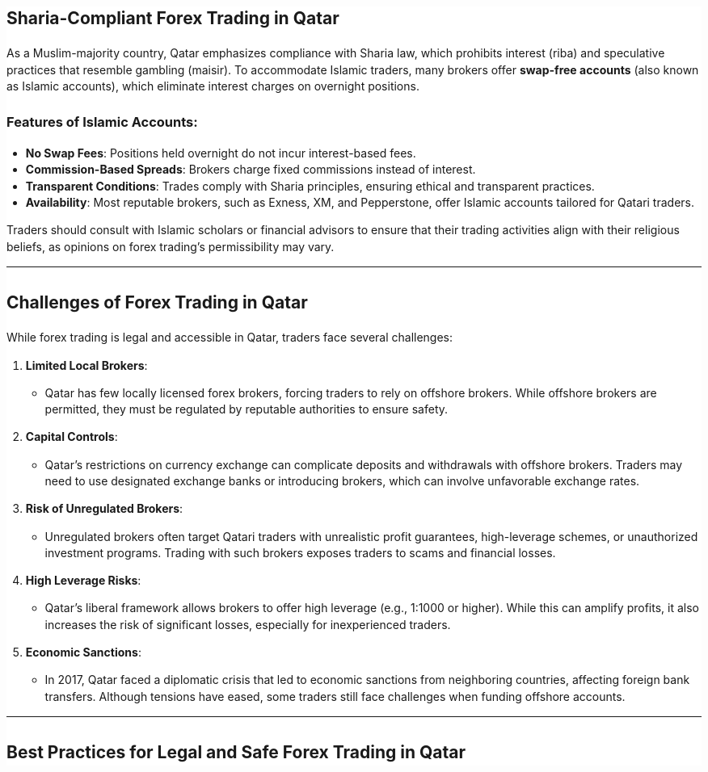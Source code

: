 
## Sharia-Compliant Forex Trading in Qatar

As a Muslim-majority country, Qatar emphasizes compliance with Sharia law, which prohibits interest (riba) and speculative practices that resemble gambling (maisir). To accommodate Islamic traders, many brokers offer **swap-free accounts** (also known as Islamic accounts), which eliminate interest charges on overnight positions.

### Features of Islamic Accounts:
- **No Swap Fees**: Positions held overnight do not incur interest-based fees.
- **Commission-Based Spreads**: Brokers charge fixed commissions instead of interest.
- **Transparent Conditions**: Trades comply with Sharia principles, ensuring ethical and transparent practices.
- **Availability**: Most reputable brokers, such as Exness, XM, and Pepperstone, offer Islamic accounts tailored for Qatari traders.

Traders should consult with Islamic scholars or financial advisors to ensure that their trading activities align with their religious beliefs, as opinions on forex trading’s permissibility may vary.

---

## Challenges of Forex Trading in Qatar

While forex trading is legal and accessible in Qatar, traders face several challenges:

1. **Limited Local Brokers**:
   - Qatar has few locally licensed forex brokers, forcing traders to rely on offshore brokers. While offshore brokers are permitted, they must be regulated by reputable authorities to ensure safety.

2. **Capital Controls**:
   - Qatar’s restrictions on currency exchange can complicate deposits and withdrawals with offshore brokers. Traders may need to use designated exchange banks or introducing brokers, which can involve unfavorable exchange rates.

3. **Risk of Unregulated Brokers**:
   - Unregulated brokers often target Qatari traders with unrealistic profit guarantees, high-leverage schemes, or unauthorized investment programs. Trading with such brokers exposes traders to scams and financial losses.

4. **High Leverage Risks**:
   - Qatar’s liberal framework allows brokers to offer high leverage (e.g., 1:1000 or higher). While this can amplify profits, it also increases the risk of significant losses, especially for inexperienced traders.

5. **Economic Sanctions**:
   - In 2017, Qatar faced a diplomatic crisis that led to economic sanctions from neighboring countries, affecting foreign bank transfers. Although tensions have eased, some traders still face challenges when funding offshore accounts.

---

## Best Practices for Legal and Safe Forex Trading in Qatar
